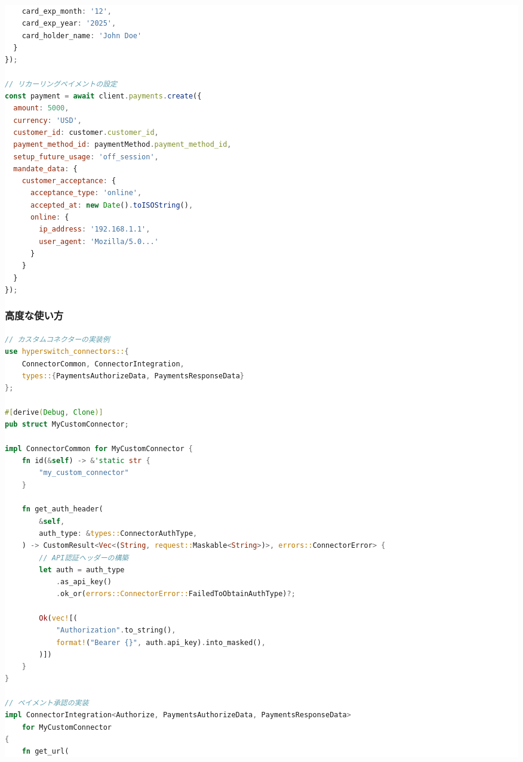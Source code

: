```javascript
    card_exp_month: '12',
    card_exp_year: '2025',
    card_holder_name: 'John Doe'
  }
});

// リカーリングペイメントの設定
const payment = await client.payments.create({
  amount: 5000,
  currency: 'USD',
  customer_id: customer.customer_id,
  payment_method_id: paymentMethod.payment_method_id,
  setup_future_usage: 'off_session',
  mandate_data: {
    customer_acceptance: {
      acceptance_type: 'online',
      accepted_at: new Date().toISOString(),
      online: {
        ip_address: '192.168.1.1',
        user_agent: 'Mozilla/5.0...'
      }
    }
  }
});
```

### 高度な使い方
```rust
// カスタムコネクターの実装例
use hyperswitch_connectors::{
    ConnectorCommon, ConnectorIntegration, 
    types::{PaymentsAuthorizeData, PaymentsResponseData}
};

#[derive(Debug, Clone)]
pub struct MyCustomConnector;

impl ConnectorCommon for MyCustomConnector {
    fn id(&self) -> &'static str {
        "my_custom_connector"
    }
    
    fn get_auth_header(
        &self,
        auth_type: &types::ConnectorAuthType,
    ) -> CustomResult<Vec<(String, request::Maskable<String>)>, errors::ConnectorError> {
        // API認証ヘッダーの構築
        let auth = auth_type
            .as_api_key()
            .ok_or(errors::ConnectorError::FailedToObtainAuthType)?;
        
        Ok(vec![(
            "Authorization".to_string(),
            format!("Bearer {}", auth.api_key).into_masked(),
        )])
    }
}

// ペイメント承認の実装
impl ConnectorIntegration<Authorize, PaymentsAuthorizeData, PaymentsResponseData>
    for MyCustomConnector
{
    fn get_url(
```